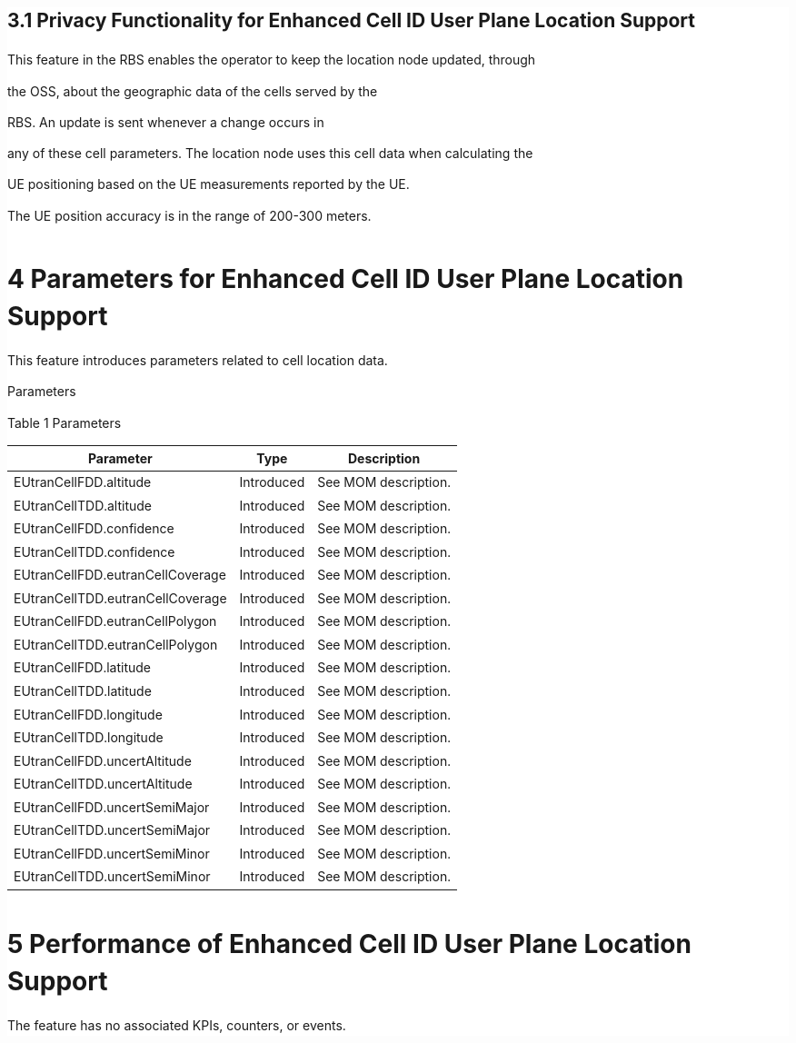 ## 3.1 Privacy Functionality for Enhanced Cell ID User Plane Location Support

This feature in the RBS enables the operator to keep the location node updated, through

the OSS, about the geographic data of the cells served by the

RBS. An update is sent whenever a change occurs in

any of these cell parameters. The location node uses this cell data when calculating the

UE positioning based on the UE measurements reported by the UE.

The UE position accuracy is in the range of 200-300 meters.

# 4 Parameters for Enhanced Cell ID User Plane Location Support

This feature introduces parameters related to cell location data.

Parameters

Table 1   Parameters

| Parameter                        | Type       | Description          |
|----------------------------------|------------|----------------------|
| EUtranCellFDD.altitude           | Introduced | See MOM description. |
| EUtranCellTDD.altitude           | Introduced | See MOM description. |
| EUtranCellFDD.confidence         | Introduced | See MOM description. |
| EUtranCellTDD.confidence         | Introduced | See MOM description. |
| EUtranCellFDD.eutranCellCoverage | Introduced | See MOM description. |
| EUtranCellTDD.eutranCellCoverage | Introduced | See MOM description. |
| EUtranCellFDD.eutranCellPolygon  | Introduced | See MOM description. |
| EUtranCellTDD.eutranCellPolygon  | Introduced | See MOM description. |
| EUtranCellFDD.latitude           | Introduced | See MOM description. |
| EUtranCellTDD.latitude           | Introduced | See MOM description. |
| EUtranCellFDD.longitude          | Introduced | See MOM description. |
| EUtranCellTDD.longitude          | Introduced | See MOM description. |
| EUtranCellFDD.uncertAltitude     | Introduced | See MOM description. |
| EUtranCellTDD.uncertAltitude     | Introduced | See MOM description. |
| EUtranCellFDD.uncertSemiMajor    | Introduced | See MOM description. |
| EUtranCellTDD.uncertSemiMajor    | Introduced | See MOM description. |
| EUtranCellFDD.uncertSemiMinor    | Introduced | See MOM description. |
| EUtranCellTDD.uncertSemiMinor    | Introduced | See MOM description. |

# 5 Performance of Enhanced Cell ID User Plane Location Support

The feature has no associated KPIs, counters, or events.